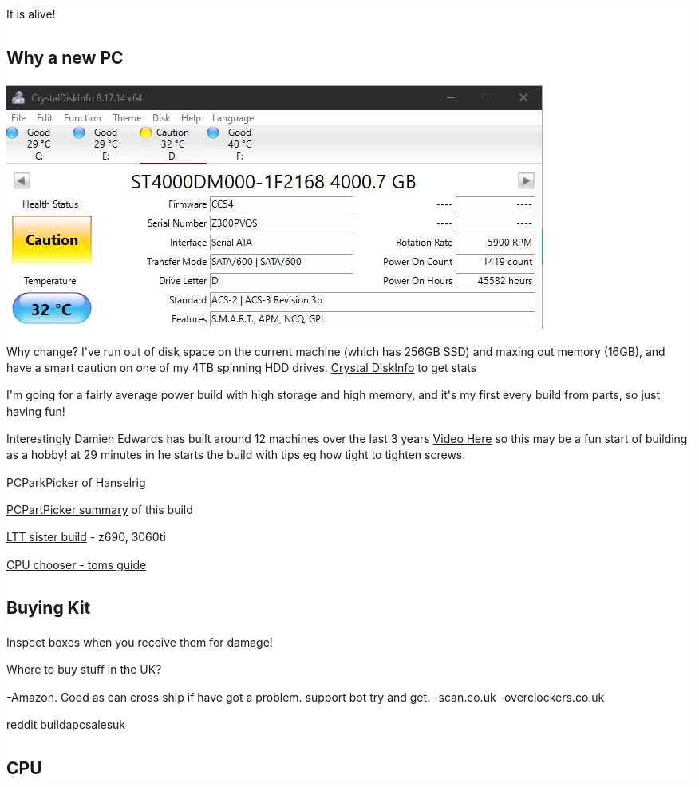 It is alive!


## Why a new PC

[![alt text](/assets/2023-01-30/3.jpg "email")](/assets/2023-01-30/3.jpg)

Why change? I've run out of disk space on the current machine (which has 256GB SSD) and maxing out memory (16GB), and have a smart caution on one of my 4TB spinning HDD drives. [Crystal DiskInfo](https://crystalmark.info/en/software/crystaldiskinfo/) to get stats

I'm going for a fairly average power build with high storage and high memory, and it's my first every build from parts, so just having fun!

Interestingly Damien Edwards has built around 12 machines over the last 3 years [Video Here](https://www.youtube.com/watch?v=Lv4eiMajw2M) so this may be a fun start of building as a hobby! at 29 minutes in he starts the build with tips eg how tight to tighten screws.

[PCParkPicker of Hanselrig](https://pcpartpicker.com/user/DamianEdwards/saved/#view=444DwP)

[PCPartPicker summary](https://uk.pcpartpicker.com/user/davemateer/saved/#view=h9q6Q7) of this build

[LTT sister build](https://www.youtube.com/watch?v=AOdp09SYhCc) - z690, 3060ti

[CPU chooser - toms guide](https://www.tomshardware.com/reviews/best-cpus,3986.html) 

## Buying Kit

Inspect boxes when you receive them for damage!

Where to buy stuff in the UK?

-Amazon. Good as can cross ship if have got a problem. support bot try and get.
-scan.co.uk
-overclockers.co.uk


[reddit buildapcsalesuk](https://www.reddit.com/r/buildapcsalesuk/)

## CPU
